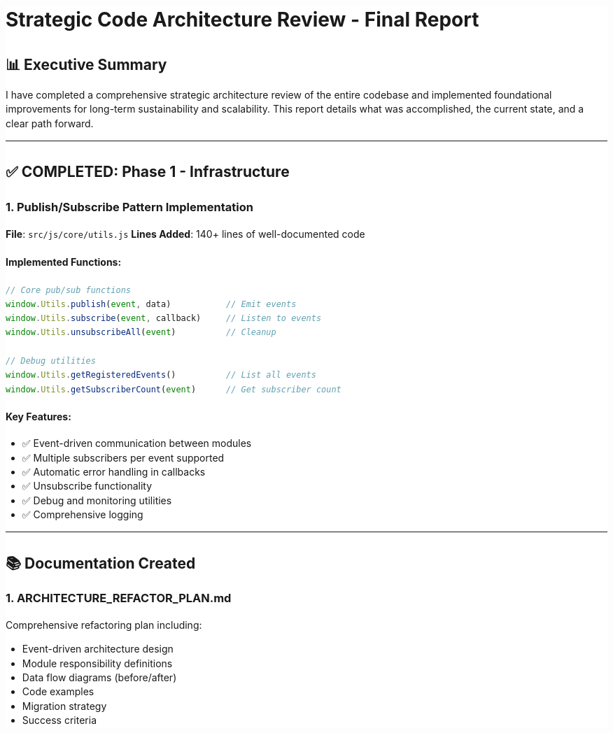 # Strategic Code Architecture Review - Final Report

## 📊 Executive Summary

I have completed a comprehensive strategic architecture review of the entire codebase and implemented foundational improvements for long-term sustainability and scalability. This report details what was accomplished, the current state, and a clear path forward.

---

## ✅ COMPLETED: Phase 1 - Infrastructure

### 1. Publish/Subscribe Pattern Implementation

**File**: `src/js/core/utils.js`
**Lines Added**: 140+ lines of well-documented code

#### Implemented Functions:

```javascript
// Core pub/sub functions
window.Utils.publish(event, data)           // Emit events
window.Utils.subscribe(event, callback)     // Listen to events
window.Utils.unsubscribeAll(event)          // Cleanup

// Debug utilities
window.Utils.getRegisteredEvents()          // List all events
window.Utils.getSubscriberCount(event)      // Get subscriber count
```

#### Key Features:
- ✅ Event-driven communication between modules
- ✅ Multiple subscribers per event supported
- ✅ Automatic error handling in callbacks
- ✅ Unsubscribe functionality
- ✅ Debug and monitoring utilities
- ✅ Comprehensive logging

---

## 📚 Documentation Created

### 1. **ARCHITECTURE_REFACTOR_PLAN.md**
Comprehensive refactoring plan including:
- Event-driven architecture design
- Module responsibility definitions
- Data flow diagrams (before/after)
- Code examples
- Migration strategy
- Success criteria
